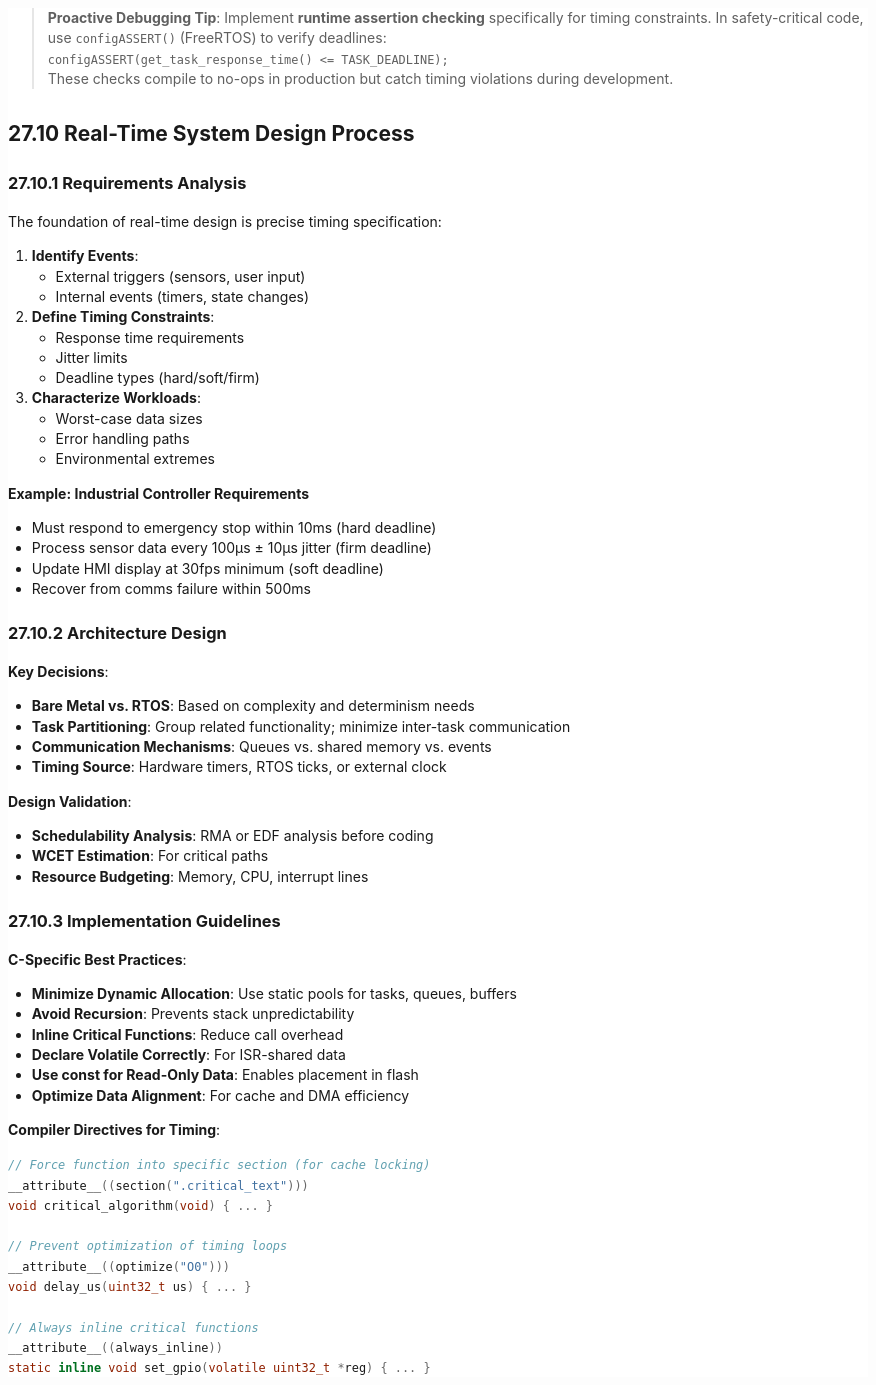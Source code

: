 > **Proactive Debugging Tip**: Implement **runtime assertion checking** specifically for timing constraints. In safety-critical code, use `configASSERT()` (FreeRTOS) to verify deadlines:  
> `configASSERT(get_task_response_time() <= TASK_DEADLINE);`  
> These checks compile to no-ops in production but catch timing violations during development.

## 27.10 Real-Time System Design Process

### 27.10.1 Requirements Analysis

The foundation of real-time design is precise timing specification:

1.  **Identify Events**: 
    - External triggers (sensors, user input)
    - Internal events (timers, state changes)
2.  **Define Timing Constraints**:
    - Response time requirements
    - Jitter limits
    - Deadline types (hard/soft/firm)
3.  **Characterize Workloads**:
    - Worst-case data sizes
    - Error handling paths
    - Environmental extremes

**Example: Industrial Controller Requirements**
- Must respond to emergency stop within 10ms (hard deadline)
- Process sensor data every 100µs ± 10µs jitter (firm deadline)
- Update HMI display at 30fps minimum (soft deadline)
- Recover from comms failure within 500ms

### 27.10.2 Architecture Design

**Key Decisions**:
- **Bare Metal vs. RTOS**: Based on complexity and determinism needs
- **Task Partitioning**: Group related functionality; minimize inter-task communication
- **Communication Mechanisms**: Queues vs. shared memory vs. events
- **Timing Source**: Hardware timers, RTOS ticks, or external clock

**Design Validation**:
- **Schedulability Analysis**: RMA or EDF analysis before coding
- **WCET Estimation**: For critical paths
- **Resource Budgeting**: Memory, CPU, interrupt lines

### 27.10.3 Implementation Guidelines

**C-Specific Best Practices**:
- **Minimize Dynamic Allocation**: Use static pools for tasks, queues, buffers
- **Avoid Recursion**: Prevents stack unpredictability
- **Inline Critical Functions**: Reduce call overhead
- **Declare Volatile Correctly**: For ISR-shared data
- **Use const for Read-Only Data**: Enables placement in flash
- **Optimize Data Alignment**: For cache and DMA efficiency

**Compiler Directives for Timing**:
```c
// Force function into specific section (for cache locking)
__attribute__((section(".critical_text"))) 
void critical_algorithm(void) { ... }

// Prevent optimization of timing loops
__attribute__((optimize("O0"))) 
void delay_us(uint32_t us) { ... }

// Always inline critical functions
__attribute__((always_inline)) 
static inline void set_gpio(volatile uint32_t *reg) { ... }
```